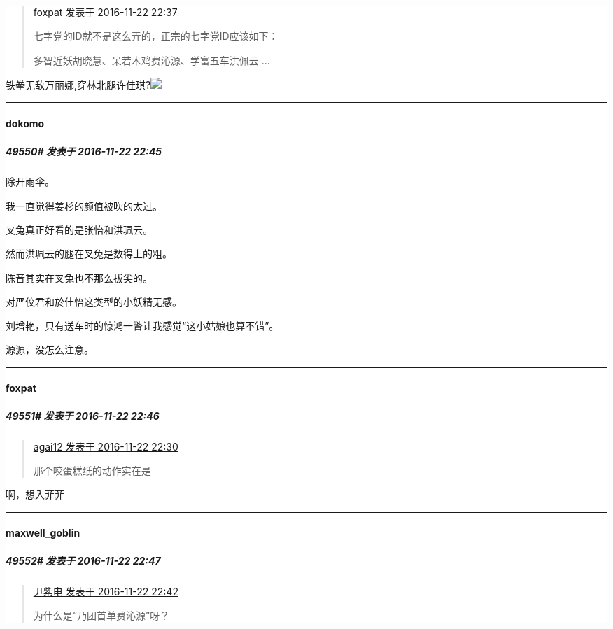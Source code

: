
<blockquote><a href="httphttps://bbs.saraba1st.com/2b/forum.php?mod=redirect&amp;goto=findpost&amp;pid=34261519&amp;ptid=1105387" target="_blank">foxpat 发表于 2016-11-22 22:37</a>

七字党的ID就不是这么弄的，正宗的七字党ID应该如下：


多智近妖胡晓慧、呆若木鸡费沁源、学富五车洪佩云 ...</blockquote>
铁拳无敌万丽娜,穿林北腿许佳琪?<img src="https://static.saraba1st.com/image/smiley/face/141.gif" referrerpolicy="no-referrer">


-----

####  dokomo  
##### 49550#       发表于 2016-11-22 22:45


除开雨伞。


我一直觉得姜杉的颜值被吹的太过。


叉兔真正好看的是张怡和洪珮云。


然而洪珮云的腿在叉兔是数得上的粗。


陈音其实在叉兔也不那么拔尖的。


对严佼君和於佳怡这类型的小妖精无感。


刘增艳，只有送车时的惊鸿一瞥让我感觉“这小姑娘也算不错”。


源源，没怎么注意。


-----

####  foxpat  
##### 49551#       发表于 2016-11-22 22:46


<blockquote><a href="httphttps://bbs.saraba1st.com/2b/forum.php?mod=redirect&amp;goto=findpost&amp;pid=34261472&amp;ptid=1105387" target="_blank">agai12 发表于 2016-11-22 22:30</a>

那个咬蛋糕纸的动作实在是</blockquote>
啊，想入菲菲


-----

####  maxwell_goblin  
##### 49552#       发表于 2016-11-22 22:47


<blockquote><a href="httphttps://bbs.saraba1st.com/2b/forum.php?mod=redirect&amp;goto=findpost&amp;pid=34261560&amp;ptid=1105387" target="_blank">尹紫电 发表于 2016-11-22 22:42</a>

为什么是“乃团首单费沁源”呀？
